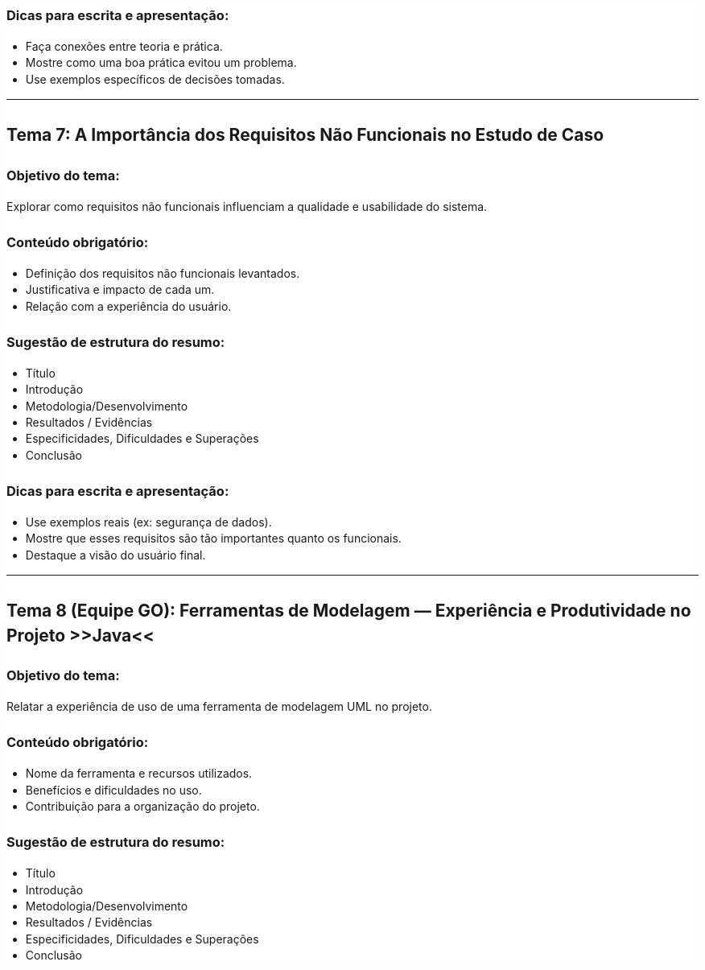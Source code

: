 ### Dicas para escrita e apresentação:
- Faça conexões entre teoria e prática.
- Mostre como uma boa prática evitou um problema.
- Use exemplos específicos de decisões tomadas.

---

## Tema 7: A Importância dos Requisitos Não Funcionais no Estudo de Caso

### Objetivo do tema:
Explorar como requisitos não funcionais influenciam a qualidade e usabilidade do sistema.

### Conteúdo obrigatório:
- Definição dos requisitos não funcionais levantados.
- Justificativa e impacto de cada um.
- Relação com a experiência do usuário.

### Sugestão de estrutura do resumo:
- Título
- Introdução
- Metodologia/Desenvolvimento
- Resultados / Evidências
- Especificidades, Dificuldades e Superações
- Conclusão

### Dicas para escrita e apresentação:
- Use exemplos reais (ex: segurança de dados).
- Mostre que esses requisitos são tão importantes quanto os funcionais.
- Destaque a visão do usuário final.

---

## Tema 8 (Equipe GO): Ferramentas de Modelagem — Experiência e Produtividade no Projeto >>Java<<

### Objetivo do tema:
Relatar a experiência de uso de uma ferramenta de modelagem UML no projeto.

### Conteúdo obrigatório:
- Nome da ferramenta e recursos utilizados.
- Benefícios e dificuldades no uso.
- Contribuição para a organização do projeto.

### Sugestão de estrutura do resumo:
- Título
- Introdução
- Metodologia/Desenvolvimento
- Resultados / Evidências
- Especificidades, Dificuldades e Superações
- Conclusão
